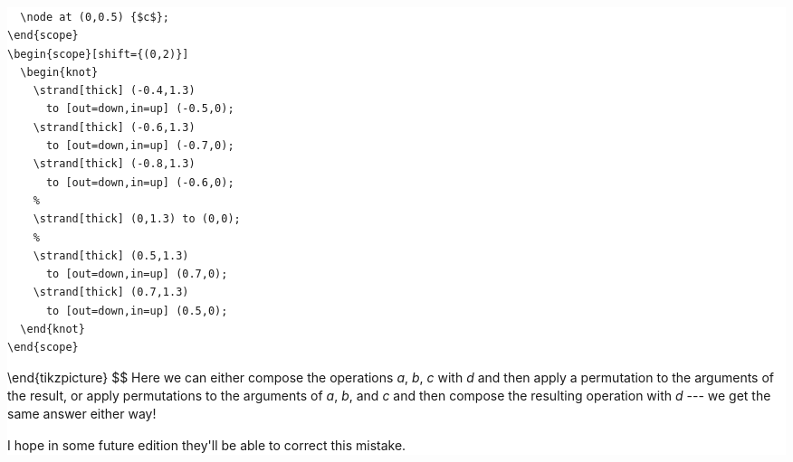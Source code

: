       \node at (0,0.5) {$c$};
    \end{scope}
    \begin{scope}[shift={(0,2)}]
      \begin{knot}
        \strand[thick] (-0.4,1.3)
          to [out=down,in=up] (-0.5,0);
        \strand[thick] (-0.6,1.3)
          to [out=down,in=up] (-0.7,0);
        \strand[thick] (-0.8,1.3)
          to [out=down,in=up] (-0.6,0);
        %
        \strand[thick] (0,1.3) to (0,0);
        %
        \strand[thick] (0.5,1.3)
          to [out=down,in=up] (0.7,0);
        \strand[thick] (0.7,1.3)
          to [out=down,in=up] (0.5,0);
      \end{knot}
    \end{scope}
  \end{tikzpicture}
$$
Here we can either compose the operations $a$, $b$, $c$ with $d$ and then apply a
permutation to the arguments of the result, or apply permutations to the
arguments of $a$, $b$, and $c$ and then compose the resulting operation with $d$
--- we get the same answer either way!

I hope in some future edition they'll be able to correct this mistake.
